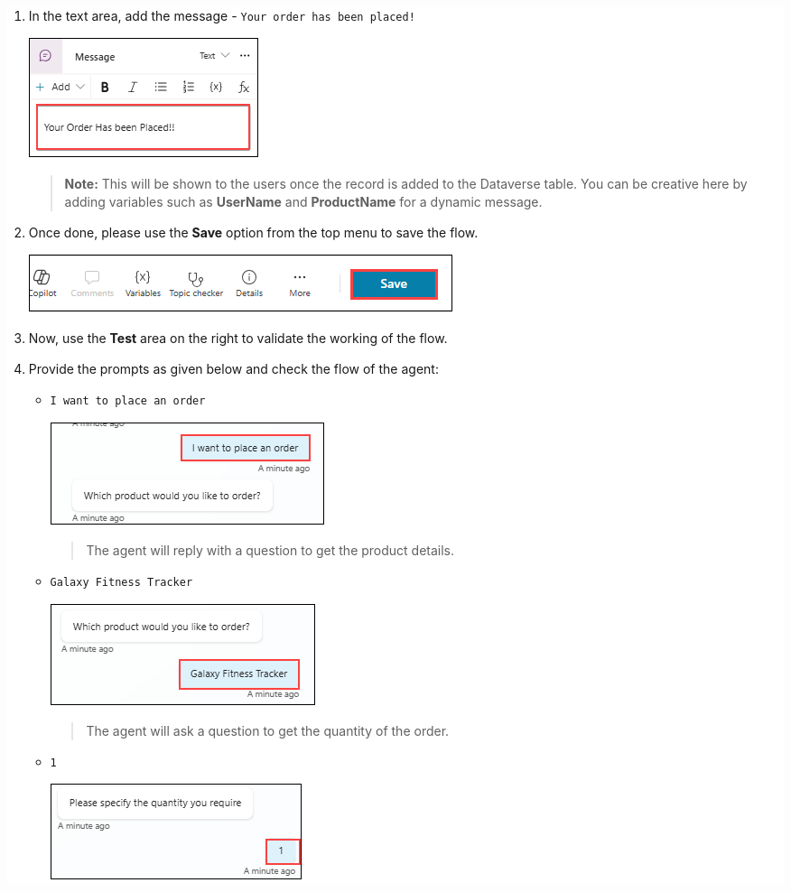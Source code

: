 1. In the text area, add the message - `Your order has been placed!`

   ![](./media/ex3img59.png)

   >**Note:** This will be shown to the users once the record is added to the Dataverse table. You can be creative here by adding variables such as **UserName** and **ProductName** for a dynamic message.

1. Once done, please use the **Save** option from the top menu to save the flow.

   ![](./media/ex3img27.png)

1. Now, use the **Test** area on the right to validate the working of the flow.

1. Provide the prompts as given below and check the flow of the agent:

   - ```
     I want to place an order
     ```

     ![](./media/ex3img61.png)
     
     >The agent will reply with a question to get the product details.

   - ```
     Galaxy Fitness Tracker
     ```
     ![](./media/ex3img62.png)

     >The agent will ask a question to get the quantity of the order.
   
   - ```
     1
     ```
     ![](./media/ex3img63.png)
